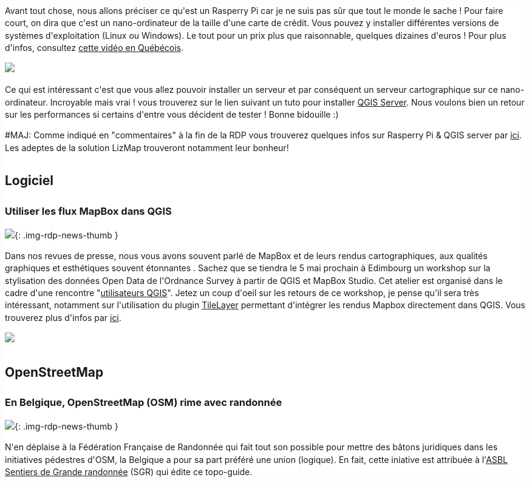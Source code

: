 Avant tout chose, nous allons préciser ce qu'est un Rasperry Pi car je ne suis pas sûr que tout le monde le sache ! Pour faire court, on dira que c'est un nano-ordinateur de la taille d'une carte de crédit. Vous pouvez y installer différentes versions de systèmes d'exploitation (Linux ou Windows). Le tout pour un prix plus que raisonnable, quelques dizaines d'euros ! Pour plus d'infos, consultez [cette vidéo en Québécois](https://web.archive.org/web/20170303100745/https://www.youtube.com/watch?v=8_wNEEwJZzw).


![](https://web.archive.org/web/20170303100745im_/https://cdn.geotribu.fr/img/articles-blog-rdp/capture-ecran/raspberry.jpg)


Ce qui est intéressant c'est que vous allez pouvoir installer un serveur et par conséquent un serveur cartographique sur ce nano-ordinateur. Incroyable mais vrai ! vous trouverez sur le lien suivant un tuto pour installer [QGIS Server](https://web.archive.org/web/20170303100745/http://www.popgeo.net/?p=69). Nous voulons bien un retour sur les performances si certains d'entre vous décident de tester ! Bonne bidouille :)


#MAJ: Comme indiqué en "commentaires" à la fin de la RDP vous trouverez quelques infos sur Rasperry Pi & QGIS server par [ici](https://web.archive.org/web/20170303100745/https://github.com/jancelin/rpi-docker-lizmap). Les adeptes de la solution LizMap trouveront notamment leur bonheur!



## Logiciel


### Utiliser les flux MapBox dans QGIS

![](https://web.archive.org/web/20170303100745im_/https://cdn.geotribu.fr/img/logos-icones/logiciels_librairies/qgis.png){: .img-rdp-news-thumb }

Dans nos revues de presse, nous vous avons souvent parlé de MapBox et de leurs rendus cartographiques, aux qualités graphiques et esthétiques souvent étonnantes . Sachez que se tiendra le 5 mai prochain à Edimbourg un workshop sur la stylisation des données Open Data de l'Ordnance Survey à partir de QGIS et MapBox Studio. Cet atelier est organisé dans le cadre d'une rencontre "[utilisateurs QGIS](https://web.archive.org/web/20170303100745/https://ukqgis.wordpress.com/2015/03/04/upcoming-user-group-meetings/)". Jetez un coup d'oeil sur les retours de ce workshop, je pense qu'il sera très intéressant, notamment sur l'utilisation du plugin [TileLayer](https://web.archive.org/web/20170303100745/https://plugins.qgis.org/plugins/TileLayerPlugin/) permettant d'intégrer les rendus Mapbox directement dans QGIS. Vous trouverez plus d'infos par [ici](https://web.archive.org/web/20170303100745/https://cartoblography.wordpress.com/2015/04/28/using-custom-mapbox-baselayers-in-qgis/).


![](https://web.archive.org/web/20170303100745im_/https://cdn.geotribu.fr/img/articles-blog-rdp/capture-ecran/Mapbox_in_QGIS.png)



## OpenStreetMap


### En Belgique, OpenStreetMap (OSM) rime avec randonnée

![](https://web.archive.org/web/20170303100745im_/https://cdn.geotribu.fr/img/logos-icones/OpenStreetMap/Openstreetmap.png){: .img-rdp-news-thumb }

N'en déplaise à la Fédération Française de Randonnée qui fait tout son possible pour mettre des bâtons juridiques dans les initiatives pédestres d'OSM, la Belgique a pour sa part préféré une union (logique). En fait, cette iniative est attribuée à l'[ASBL Sentiers de Grande randonnée](https://web.archive.org/web/20170303100745/http://www.grsentiers.org/) (SGR) qui édite ce topo-guide.
